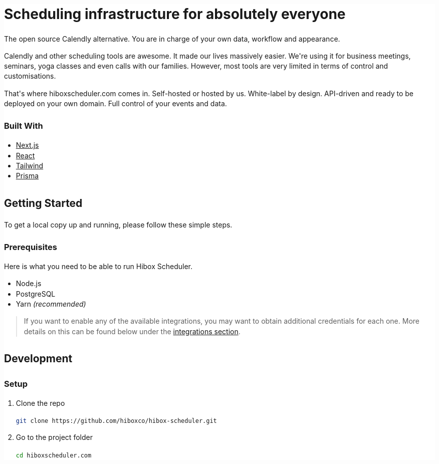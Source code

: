 # Scheduling infrastructure for absolutely everyone

The open source Calendly alternative. You are in charge
of your own data, workflow and appearance.

Calendly and other scheduling tools are awesome. It made our lives massively easier. We're using it for business meetings, seminars, yoga classes and even calls with our families. However, most tools are very limited in terms of control and customisations.

That's where hiboxscheduler.com comes in. Self-hosted or hosted by us. White-label by design. API-driven and ready to be deployed on your own domain. Full control of your events and data.



### Built With

- [Next.js](https://nextjs.org/)
- [React](https://reactjs.org/)
- [Tailwind](https://tailwindcss.com/)
- [Prisma](https://prisma.io/)





## Getting Started

To get a local copy up and running, please follow these simple steps.

### Prerequisites

Here is what you need to be able to run Hibox Scheduler.

- Node.js
- PostgreSQL
- Yarn _(recommended)_

> If you want to enable any of the available integrations, you may want to obtain additional credentials for each one. More details on this can be found below under the [integrations section](#integrations).

## Development

### Setup

1. Clone the repo

   ```sh
   git clone https://github.com/hiboxco/hibox-scheduler.git
   ```

1. Go to the project folder

   ```sh
   cd hiboxscheduler.com
   ```
